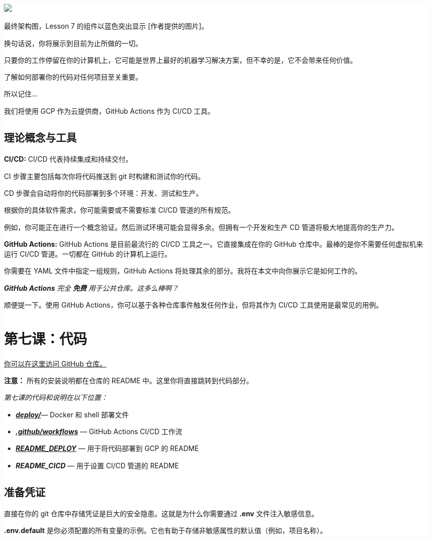 ![](../Images/a0fb9d4a6918ea3cfabd95f66a8c7fc3.png)

最终架构图，Lesson 7 的组件以蓝色突出显示 [作者提供的图片]。

换句话说，你将展示到目前为止所做的一切。

只要你的工作停留在你的计算机上，它可能是世界上最好的机器学习解决方案，但不幸的是，它不会带来任何价值。

了解如何部署你的代码对任何项目至关重要。

所以记住…

我们将使用 GCP 作为云提供商，GitHub Actions 作为 CI/CD 工具。

## 理论概念与工具

**CI/CD:** CI/CD 代表持续集成和持续交付。

CI 步骤主要包括每次你将代码推送到 git 时构建和测试你的代码。

CD 步骤会自动将你的代码部署到多个环境：开发、测试和生产。

根据你的具体软件需求，你可能需要或不需要标准 CI/CD 管道的所有规范。

例如，你可能正在进行一个概念验证。然后测试环境可能会显得多余。但拥有一个开发和生产 CD 管道将极大地提高你的生产力。

**GitHub Actions:** GitHub Actions 是目前最流行的 CI/CD 工具之一。它直接集成在你的 GitHub 仓库中。最棒的是你不需要任何虚拟机来运行 CI/CD 管道。一切都在 GitHub 的计算机上运行。

你需要在 YAML 文件中指定一组规则，GitHub Actions 将处理其余的部分。我将在本文中向你展示它是如何工作的。

***GitHub Actions*** *完全* ***免费*** *用于公共仓库。这多么棒啊？*

顺便提一下。使用 GitHub Actions，你可以基于各种仓库事件触发任何作业，但将其作为 CI/CD 工具使用是最常见的用例。

# 第七课：代码

[你可以在这里访问 GitHub 仓库。](https://github.com/iusztinpaul/energy-forecasting)

**注意：** 所有的安装说明都在仓库的 README 中。这里你将直接跳转到代码部分。

*第七课的代码和说明在以下位置：*

+   [***deploy/***](https://github.com/iusztinpaul/energy-forecasting/tree/main/deploy)— Docker 和 shell 部署文件

+   [***.github/workflows***](https://github.com/iusztinpaul/energy-forecasting/tree/main/.github/workflows) — GitHub Actions CI/CD 工作流

+   [***README_DEPLOY***](https://github.com/iusztinpaul/energy-forecasting/blob/main/README_DEPLOY.md) — 用于将代码部署到 GCP 的 README

+   ***README_CICD*** — 用于设置 CI/CD 管道的 README

## 准备凭证

直接在你的 git 仓库中存储凭证是巨大的安全隐患。这就是为什么你需要通过 **.env** 文件注入敏感信息。

**.env.default** 是你必须配置的所有变量的示例。它也有助于存储非敏感属性的默认值（例如，项目名称）。
